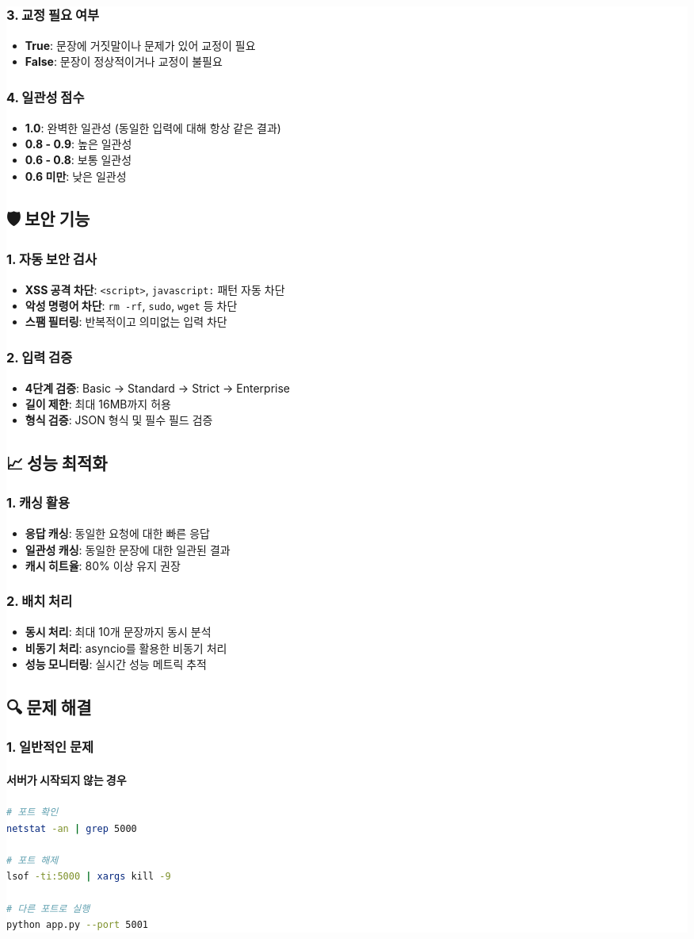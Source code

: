### 3. 교정 필요 여부
- **True**: 문장에 거짓말이나 문제가 있어 교정이 필요
- **False**: 문장이 정상적이거나 교정이 불필요

### 4. 일관성 점수
- **1.0**: 완벽한 일관성 (동일한 입력에 대해 항상 같은 결과)
- **0.8 - 0.9**: 높은 일관성
- **0.6 - 0.8**: 보통 일관성
- **0.6 미만**: 낮은 일관성

## 🛡️ 보안 기능

### 1. 자동 보안 검사
- **XSS 공격 차단**: `<script>`, `javascript:` 패턴 자동 차단
- **악성 명령어 차단**: `rm -rf`, `sudo`, `wget` 등 차단
- **스팸 필터링**: 반복적이고 의미없는 입력 차단

### 2. 입력 검증
- **4단계 검증**: Basic → Standard → Strict → Enterprise
- **길이 제한**: 최대 16MB까지 허용
- **형식 검증**: JSON 형식 및 필수 필드 검증

## 📈 성능 최적화

### 1. 캐싱 활용
- **응답 캐싱**: 동일한 요청에 대한 빠른 응답
- **일관성 캐싱**: 동일한 문장에 대한 일관된 결과
- **캐시 히트율**: 80% 이상 유지 권장

### 2. 배치 처리
- **동시 처리**: 최대 10개 문장까지 동시 분석
- **비동기 처리**: asyncio를 활용한 비동기 처리
- **성능 모니터링**: 실시간 성능 메트릭 추적

## 🔍 문제 해결

### 1. 일반적인 문제

#### 서버가 시작되지 않는 경우
```bash
# 포트 확인
netstat -an | grep 5000

# 포트 해제
lsof -ti:5000 | xargs kill -9

# 다른 포트로 실행
python app.py --port 5001
```

